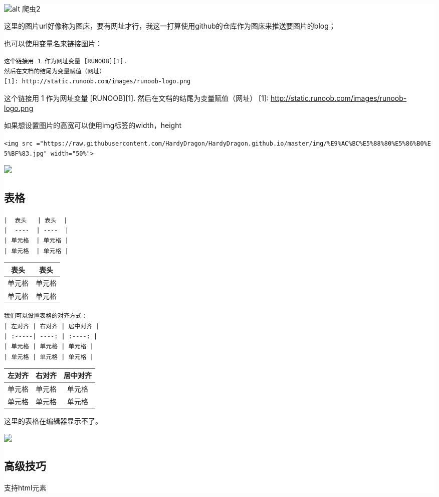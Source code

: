 ![alt 爬虫2](https://raw.githubusercontent.com/HardyDragon/HardyDragon.github.io/master/img/%E9%AC%BC%E5%88%80%E5%86%B0%E5%BF%83.jpg "123")

这里的图片url好像称为图床，要有网址才行，我这一打算使用github的仓库作为图床来推送要图片的blog；

也可以使用变量名来链接图片：

    这个链接用 1 作为网址变量 [RUNOOB][1].
	然后在文档的结尾为变量赋值（网址）
	[1]: http://static.runoob.com/images/runoob-logo.png

这个链接用 1 作为网址变量 [RUNOOB][1].
然后在文档的结尾为变量赋值（网址）
[1]: http://static.runoob.com/images/runoob-logo.png

如果想设置图片的高宽可以使用img标签的width，height

    <img src ="https://raw.githubusercontent.com/HardyDragon/HardyDragon.github.io/master/img/%E9%AC%BC%E5%88%80%E5%86%B0%E5%BF%83.jpg" width="50%">

<img src ="https://raw.githubusercontent.com/HardyDragon/HardyDragon.github.io/master/img/%E9%AC%BC%E5%88%80%E5%86%B0%E5%BF%83.jpg" width="50%">


## 表格 ##
    |  表头   | 表头  |
	|  ----  | ----  |
	| 单元格  | 单元格 |
	| 单元格  | 单元格 |

|  表头   | 表头  |  
|  ----  | ----  |  
| 单元格  | 单元格 |  
| 单元格  | 单元格 |  

    我们可以设置表格的对齐方式：
	| 左对齐 | 右对齐 | 居中对齐 |
	| :-----| ----: | :----: |
	| 单元格 | 单元格 | 单元格 |
	| 单元格 | 单元格 | 单元格 |

| 左对齐 | 右对齐 | 居中对齐 |  
| :-----| ----: | :----: |  
| 单元格 | 单元格 | 单元格 |  
| 单元格 | 单元格 | 单元格 |  

这里的表格在编辑器显示不了。

<img src="https://www.runoob.com/wp-content/uploads/2019/03/87DE9D5C-44FB-4693-8735-194D3779EC3E.jpg" width="50%">

## 高级技巧 ##
支持html元素


[^RUNOOB]: 菜鸟教程 -- 学的不仅是技术，更是梦想！！！
  [1]: http://www.google.com/
  [runoob]: http://www.runoob.com/